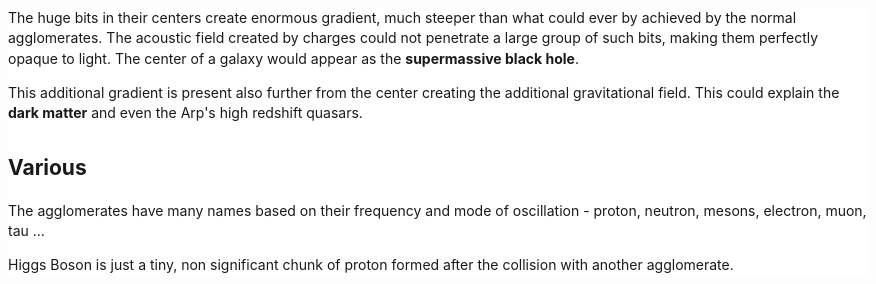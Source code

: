 The huge bits in their centers create enormous gradient, much steeper than what could ever by achieved by the normal agglomerates.
The acoustic field created by charges could not penetrate a large group of such bits, making them perfectly opaque to light.
The center of a galaxy would appear as the **supermassive black hole**.

This additional gradient is present also further from the center creating the additional gravitational field.
This could explain the **dark matter** and even the Arp's high redshift quasars.

## Various
The agglomerates have many names based on their frequency and mode of oscillation - proton, neutron, mesons, electron, muon, tau …

Higgs Boson is just a tiny, non significant chunk of proton formed after the collision with another agglomerate.

